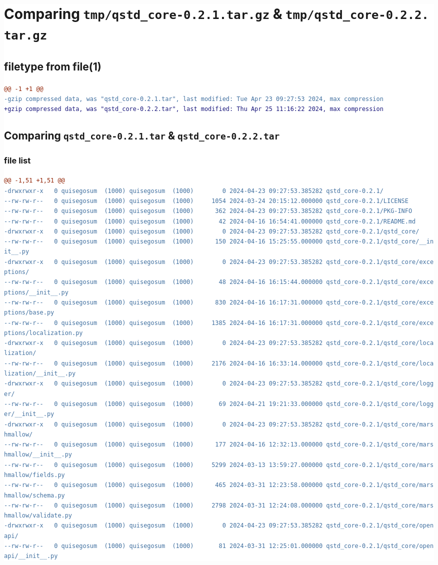 # Comparing `tmp/qstd_core-0.2.1.tar.gz` & `tmp/qstd_core-0.2.2.tar.gz`

## filetype from file(1)

```diff
@@ -1 +1 @@
-gzip compressed data, was "qstd_core-0.2.1.tar", last modified: Tue Apr 23 09:27:53 2024, max compression
+gzip compressed data, was "qstd_core-0.2.2.tar", last modified: Thu Apr 25 11:16:22 2024, max compression
```

## Comparing `qstd_core-0.2.1.tar` & `qstd_core-0.2.2.tar`

### file list

```diff
@@ -1,51 +1,51 @@
-drwxrwxr-x   0 quisegosum  (1000) quisegosum  (1000)        0 2024-04-23 09:27:53.385282 qstd_core-0.2.1/
--rw-rw-r--   0 quisegosum  (1000) quisegosum  (1000)     1054 2024-03-24 20:15:12.000000 qstd_core-0.2.1/LICENSE
--rw-rw-r--   0 quisegosum  (1000) quisegosum  (1000)      362 2024-04-23 09:27:53.385282 qstd_core-0.2.1/PKG-INFO
--rw-rw-r--   0 quisegosum  (1000) quisegosum  (1000)       42 2024-04-16 16:54:41.000000 qstd_core-0.2.1/README.md
-drwxrwxr-x   0 quisegosum  (1000) quisegosum  (1000)        0 2024-04-23 09:27:53.385282 qstd_core-0.2.1/qstd_core/
--rw-rw-r--   0 quisegosum  (1000) quisegosum  (1000)      150 2024-04-16 15:25:55.000000 qstd_core-0.2.1/qstd_core/__init__.py
-drwxrwxr-x   0 quisegosum  (1000) quisegosum  (1000)        0 2024-04-23 09:27:53.385282 qstd_core-0.2.1/qstd_core/exceptions/
--rw-rw-r--   0 quisegosum  (1000) quisegosum  (1000)       48 2024-04-16 16:15:44.000000 qstd_core-0.2.1/qstd_core/exceptions/__init__.py
--rw-rw-r--   0 quisegosum  (1000) quisegosum  (1000)      830 2024-04-16 16:17:31.000000 qstd_core-0.2.1/qstd_core/exceptions/base.py
--rw-rw-r--   0 quisegosum  (1000) quisegosum  (1000)     1385 2024-04-16 16:17:31.000000 qstd_core-0.2.1/qstd_core/exceptions/localization.py
-drwxrwxr-x   0 quisegosum  (1000) quisegosum  (1000)        0 2024-04-23 09:27:53.385282 qstd_core-0.2.1/qstd_core/localization/
--rw-rw-r--   0 quisegosum  (1000) quisegosum  (1000)     2176 2024-04-16 16:33:14.000000 qstd_core-0.2.1/qstd_core/localization/__init__.py
-drwxrwxr-x   0 quisegosum  (1000) quisegosum  (1000)        0 2024-04-23 09:27:53.385282 qstd_core-0.2.1/qstd_core/logger/
--rw-rw-r--   0 quisegosum  (1000) quisegosum  (1000)       69 2024-04-21 19:21:33.000000 qstd_core-0.2.1/qstd_core/logger/__init__.py
-drwxrwxr-x   0 quisegosum  (1000) quisegosum  (1000)        0 2024-04-23 09:27:53.385282 qstd_core-0.2.1/qstd_core/marshmallow/
--rw-rw-r--   0 quisegosum  (1000) quisegosum  (1000)      177 2024-04-16 12:32:13.000000 qstd_core-0.2.1/qstd_core/marshmallow/__init__.py
--rw-rw-r--   0 quisegosum  (1000) quisegosum  (1000)     5299 2024-03-13 13:59:27.000000 qstd_core-0.2.1/qstd_core/marshmallow/fields.py
--rw-rw-r--   0 quisegosum  (1000) quisegosum  (1000)      465 2024-03-31 12:23:58.000000 qstd_core-0.2.1/qstd_core/marshmallow/schema.py
--rw-rw-r--   0 quisegosum  (1000) quisegosum  (1000)     2798 2024-03-31 12:24:08.000000 qstd_core-0.2.1/qstd_core/marshmallow/validate.py
-drwxrwxr-x   0 quisegosum  (1000) quisegosum  (1000)        0 2024-04-23 09:27:53.385282 qstd_core-0.2.1/qstd_core/openapi/
--rw-rw-r--   0 quisegosum  (1000) quisegosum  (1000)       81 2024-03-31 12:25:01.000000 qstd_core-0.2.1/qstd_core/openapi/__init__.py
```